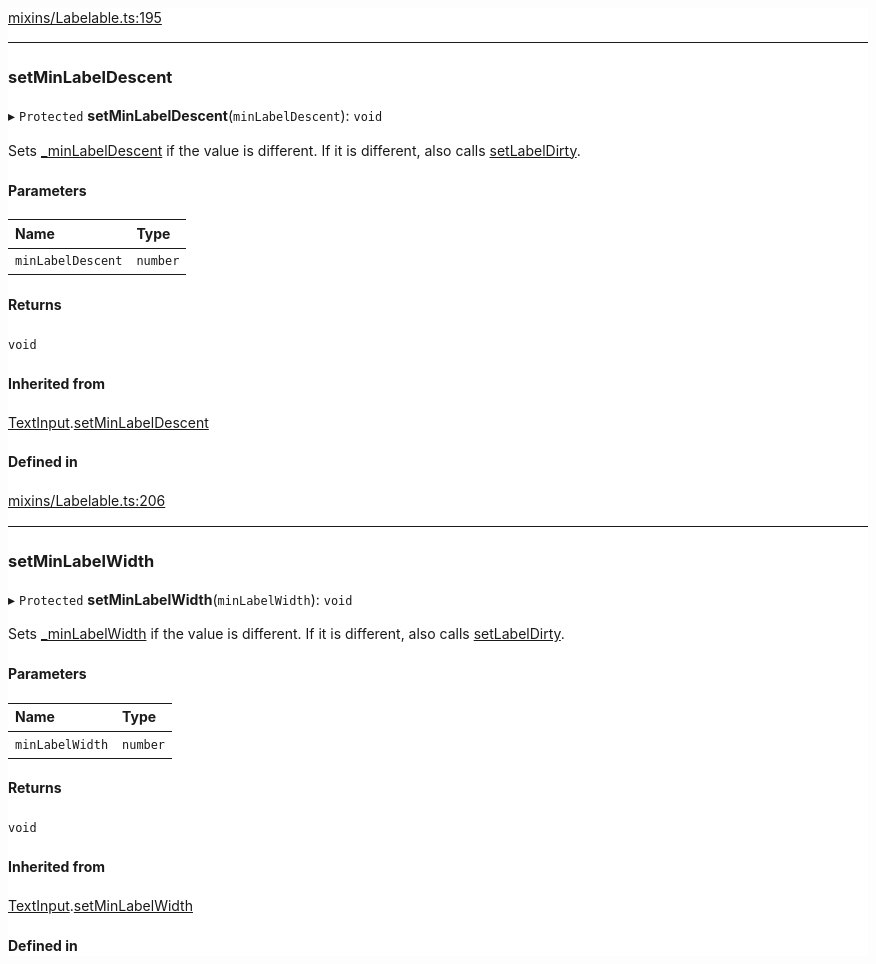 [mixins/Labelable.ts:195](https://github.com/playkostudios/canvas-ui/blob/84bdd1a/src/mixins/Labelable.ts#L195)

___

### setMinLabelDescent

▸ `Protected` **setMinLabelDescent**(`minLabelDescent`): `void`

Sets [_minLabelDescent](basictextinput.md#_minlabeldescent) if the value is different. If it is
different, also calls [setLabelDirty](labelable.md#setlabeldirty).

#### Parameters

| Name | Type |
| :------ | :------ |
| `minLabelDescent` | `number` |

#### Returns

`void`

#### Inherited from

[TextInput](textinput.md).[setMinLabelDescent](textinput.md#setminlabeldescent)

#### Defined in

[mixins/Labelable.ts:206](https://github.com/playkostudios/canvas-ui/blob/84bdd1a/src/mixins/Labelable.ts#L206)

___

### setMinLabelWidth

▸ `Protected` **setMinLabelWidth**(`minLabelWidth`): `void`

Sets [_minLabelWidth](basictextinput.md#_minlabelwidth) if the value is different. If it is
different, also calls [setLabelDirty](labelable.md#setlabeldirty).

#### Parameters

| Name | Type |
| :------ | :------ |
| `minLabelWidth` | `number` |

#### Returns

`void`

#### Inherited from

[TextInput](textinput.md).[setMinLabelWidth](textinput.md#setminlabelwidth)

#### Defined in
